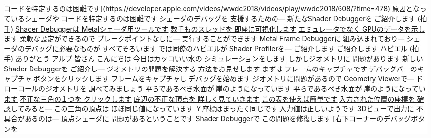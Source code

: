コードを特定するのは困難です](https://developer.apple.com/videos/wwdc2018/videos/play/wwdc2018/608/?time=478) [原因となっているシェーダや
コードを特定するのは困難です](https://developer.apple.com/videos/wwdc2018/videos/play/wwdc2018/608/?time=478) [シェーダのデバッグを
支援するための―](https://developer.apple.com/videos/wwdc2018/videos/play/wwdc2018/608/?time=485) [新たなShader Debuggerを
ご紹介します](https://developer.apple.com/videos/wwdc2018/videos/play/wwdc2018/608/?time=488) [(拍手)](https://developer.apple.com/videos/wwdc2018/videos/play/wwdc2018/608/?time=494) [Shader Debuggerは
Metalシェーダ用ツールです](https://developer.apple.com/videos/wwdc2018/videos/play/wwdc2018/608/?time=500) [数千ものスレッドを
即座に可視化します](https://developer.apple.com/videos/wwdc2018/videos/play/wwdc2018/608/?time=505) [エミュレータでなく
GPUのデータを示します](https://developer.apple.com/videos/wwdc2018/videos/play/wwdc2018/608/?time=512) [柔軟な設定ができるので
ブレークポイントなしに―](https://developer.apple.com/videos/wwdc2018/videos/play/wwdc2018/608/?time=518) [実行することができます](https://developer.apple.com/videos/wwdc2018/videos/play/wwdc2018/608/?time=522) [Metal Frame Debuggerに
組み込まれており―](https://developer.apple.com/videos/wwdc2018/videos/play/wwdc2018/608/?time=525) [シェーダのデバッグに必要なものが
すべてそろいます](https://developer.apple.com/videos/wwdc2018/videos/play/wwdc2018/608/?time=529) [では同僚のハビエルが
Shader Profilerを―](https://developer.apple.com/videos/wwdc2018/videos/play/wwdc2018/608/?time=533) [ご紹介します](https://developer.apple.com/videos/wwdc2018/videos/play/wwdc2018/608/?time=538) [ご紹介します](https://developer.apple.com/videos/wwdc2018/videos/play/wwdc2018/608/?time=538) [ハビエル](https://developer.apple.com/videos/wwdc2018/videos/play/wwdc2018/608/?time=540) [(拍手)](https://developer.apple.com/videos/wwdc2018/videos/play/wwdc2018/608/?time=541) [ありがとう アルプ](https://developer.apple.com/videos/wwdc2018/videos/play/wwdc2018/608/?time=544) [皆さん こんにちは](https://developer.apple.com/videos/wwdc2018/videos/play/wwdc2018/608/?time=545) [今日はカッコいい水の
シミュレーションをします](https://developer.apple.com/videos/wwdc2018/videos/play/wwdc2018/608/?time=548) [しかしジオメトリに
問題があります](https://developer.apple.com/videos/wwdc2018/videos/play/wwdc2018/608/?time=553) [新しいShader Debuggerを
ご紹介し―](https://developer.apple.com/videos/wwdc2018/videos/play/wwdc2018/608/?time=556) [ジオメトリの問題を解決する
方法をお見せします](https://developer.apple.com/videos/wwdc2018/videos/play/wwdc2018/608/?time=559) [まずは
フレームのキャプチャです](https://developer.apple.com/videos/wwdc2018/videos/play/wwdc2018/608/?time=566) [デバッグバーのキャプチャ
ボタンをクリックします](https://developer.apple.com/videos/wwdc2018/videos/play/wwdc2018/608/?time=569) [フレームをキャプチャし
デバッグを始めます](https://developer.apple.com/videos/wwdc2018/videos/play/wwdc2018/608/?time=577) [ジオメトリに問題があるので
Geometry Viewerで―](https://developer.apple.com/videos/wwdc2018/videos/play/wwdc2018/608/?time=582) [ドローコールのジオメトリを
調べてみましょう](https://developer.apple.com/videos/wwdc2018/videos/play/wwdc2018/608/?time=589) [平らであるべき水面が
崖のようになっています](https://developer.apple.com/videos/wwdc2018/videos/play/wwdc2018/608/?time=596) [平らであるべき水面が
崖のようになっています](https://developer.apple.com/videos/wwdc2018/videos/play/wwdc2018/608/?time=596) [不正な三角の１つを
クリックします](https://developer.apple.com/videos/wwdc2018/videos/play/wwdc2018/608/?time=602) [底辺の不正な頂点を
詳しく見ていきます](https://developer.apple.com/videos/wwdc2018/videos/play/wwdc2018/608/?time=606) [この表を使えば簡単です](https://developer.apple.com/videos/wwdc2018/videos/play/wwdc2018/608/?time=612) [入力された位置の座標を
確認してみると―](https://developer.apple.com/videos/wwdc2018/videos/play/wwdc2018/608/?time=616) [この三角の頂点は
ほぼ同じ値になっています](https://developer.apple.com/videos/wwdc2018/videos/play/wwdc2018/608/?time=622) [Ｙ座標はまったく同じです](https://developer.apple.com/videos/wwdc2018/videos/play/wwdc2018/608/?time=628) [入力値は正しいようです](https://developer.apple.com/videos/wwdc2018/videos/play/wwdc2018/608/?time=632) [3Dビューで出力に
不具合があるのは―](https://developer.apple.com/videos/wwdc2018/videos/play/wwdc2018/608/?time=637) [頂点シェーダに
問題があるということです](https://developer.apple.com/videos/wwdc2018/videos/play/wwdc2018/608/?time=641) [Shader Debuggerで
この問題を修復します](https://developer.apple.com/videos/wwdc2018/videos/play/wwdc2018/608/?time=645) [右下コーナーのデバッグボタンを